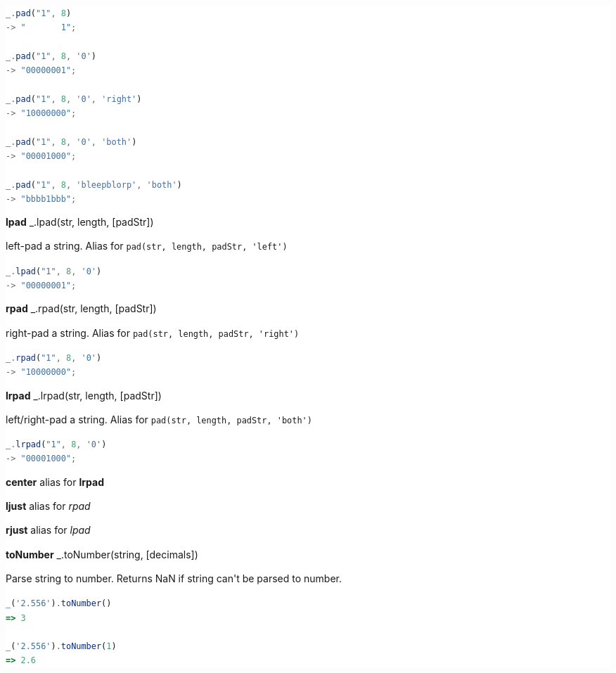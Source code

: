 ```javascript
_.pad("1", 8)
-> "       1";

_.pad("1", 8, '0')
-> "00000001";

_.pad("1", 8, '0', 'right')
-> "10000000";

_.pad("1", 8, '0', 'both')
-> "00001000";

_.pad("1", 8, 'bleepblorp', 'both')
-> "bbbb1bbb";
```

**lpad** _.lpad(str, length, [padStr])

left-pad a string. Alias for `pad(str, length, padStr, 'left')`

```javascript
_.lpad("1", 8, '0')
-> "00000001";
```

**rpad** _.rpad(str, length, [padStr])

right-pad a string. Alias for `pad(str, length, padStr, 'right')`

```javascript
_.rpad("1", 8, '0')
-> "10000000";
```

**lrpad** _.lrpad(str, length, [padStr])

left/right-pad a string. Alias for `pad(str, length, padStr, 'both')`

```javascript
_.lrpad("1", 8, '0')
-> "00001000";
```

**center** alias for **lrpad**

**ljust** alias for *rpad*

**rjust** alias for *lpad*

**toNumber**  _.toNumber(string, [decimals])

Parse string to number. Returns NaN if string can't be parsed to number.

```javascript
_('2.556').toNumber()
=> 3

_('2.556').toNumber(1)
=> 2.6
```


[d]: http://www.diveintojavascript.com/core-javascript-reference/the-string-object
[u]: http://documentcloud.github.com/underscore/
[ld]: http://en.wikipedia.org/wiki/Levenshtein_distance
[p]: http://documentcloud.github.com/underscore/#template
[o]: http://www.diveintojavascript.com/projects/sprintf-for-javascript